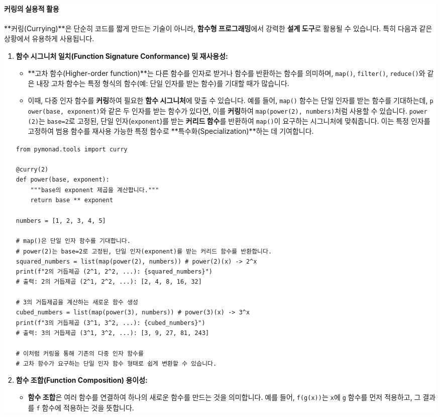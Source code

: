 
#### 커링의 실용적 활용

**커링(Currying)**은 단순히 코드를 짧게 만드는 기술이 아니라, **함수형 프로그래밍**에서 강력한 **설계 도구**로 활용될 수 있습니다. 특히 다음과 같은 상황에서 유용하게 사용됩니다.

1. **함수 시그니처 일치(Function Signature Conformance) 및 재사용성:**
    
    - **고차 함수(Higher-order function)**는 다른 함수를 인자로 받거나 함수를 반환하는 함수를 의미하며, `map()`, `filter()`, `reduce()`와 같은 내장 고차 함수는 특정 형식의 함수(예: 단일 인자를 받는 함수)를 기대할 때가 많습니다.
        
    - 이때, 다중 인자 함수를 **커링**하여 필요한 **함수 시그니처**에 맞출 수 있습니다. 예를 들어, `map()` 함수는 단일 인자를 받는 함수를 기대하는데, `power(base, exponent)`와 같은 두 인자를 받는 함수가 있다면, 이를 **커링**하여 `map(power(2), numbers)`처럼 사용할 수 있습니다. `power(2)`는 `base=2`로 고정된, 단일 인자(`exponent`)를 받는 **커리드 함수**를 반환하여 `map()`이 요구하는 시그니처에 맞춰줍니다. 이는 특정 인자를 고정하여 범용 함수를 재사용 가능한 특정 함수로 **특수화(Specialization)**하는 데 기여합니다.
        
    
    ```
    from pymonad.tools import curry
    
    @curry(2)
    def power(base, exponent):
        """base의 exponent 제곱을 계산합니다."""
        return base ** exponent
    
    numbers = [1, 2, 3, 4, 5]
    
    # map()은 단일 인자 함수를 기대합니다.
    # power(2)는 base=2로 고정된, 단일 인자(exponent)를 받는 커리드 함수를 반환합니다.
    squared_numbers = list(map(power(2), numbers)) # power(2)(x) -> 2^x
    print(f"2의 거듭제곱 (2^1, 2^2, ...): {squared_numbers}")
    # 출력: 2의 거듭제곱 (2^1, 2^2, ...): [2, 4, 8, 16, 32]
    
    # 3의 거듭제곱을 계산하는 새로운 함수 생성
    cubed_numbers = list(map(power(3), numbers)) # power(3)(x) -> 3^x
    print(f"3의 거듭제곱 (3^1, 3^2, ...): {cubed_numbers}")
    # 출력: 3의 거듭제곱 (3^1, 3^2, ...): [3, 9, 27, 81, 243]
    
    # 이처럼 커링을 통해 기존의 다중 인자 함수를
    # 고차 함수가 요구하는 단일 인자 함수 형태로 쉽게 변환할 수 있습니다.
    ```
    
2. **함수 조합(Function Composition) 용이성:**
    
    - **함수 조합**은 여러 함수를 연결하여 하나의 새로운 함수를 만드는 것을 의미합니다. 예를 들어, `f(g(x))`는 `x`에 `g` 함수를 먼저 적용하고, 그 결과를 `f` 함수에 적용하는 것을 뜻합니다.
        